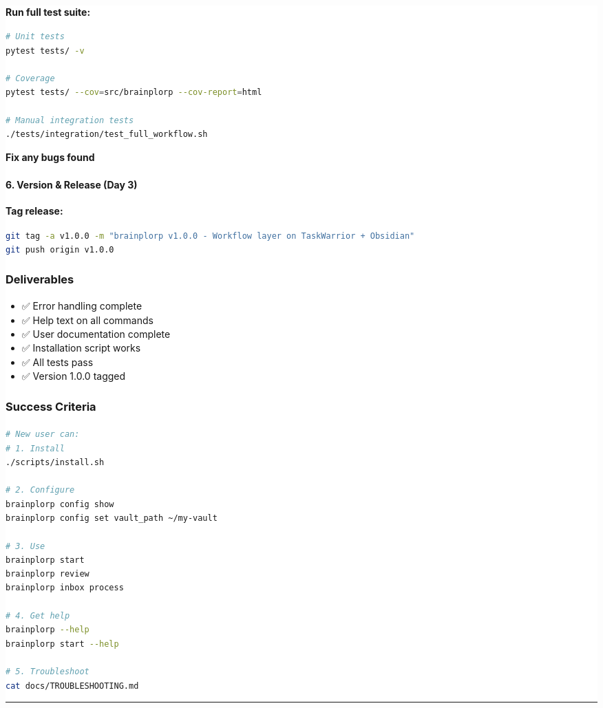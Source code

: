 **Run full test suite:**

```bash
# Unit tests
pytest tests/ -v

# Coverage
pytest tests/ --cov=src/brainplorp --cov-report=html

# Manual integration tests
./tests/integration/test_full_workflow.sh
```

**Fix any bugs found**

#### 6. Version & Release (Day 3)

**Tag release:**

```bash
git tag -a v1.0.0 -m "brainplorp v1.0.0 - Workflow layer on TaskWarrior + Obsidian"
git push origin v1.0.0
```

### Deliverables

- ✅ Error handling complete
- ✅ Help text on all commands
- ✅ User documentation complete
- ✅ Installation script works
- ✅ All tests pass
- ✅ Version 1.0.0 tagged

### Success Criteria

```bash
# New user can:
# 1. Install
./scripts/install.sh

# 2. Configure
brainplorp config show
brainplorp config set vault_path ~/my-vault

# 3. Use
brainplorp start
brainplorp review
brainplorp inbox process

# 4. Get help
brainplorp --help
brainplorp start --help

# 5. Troubleshoot
cat docs/TROUBLESHOOTING.md
```

---